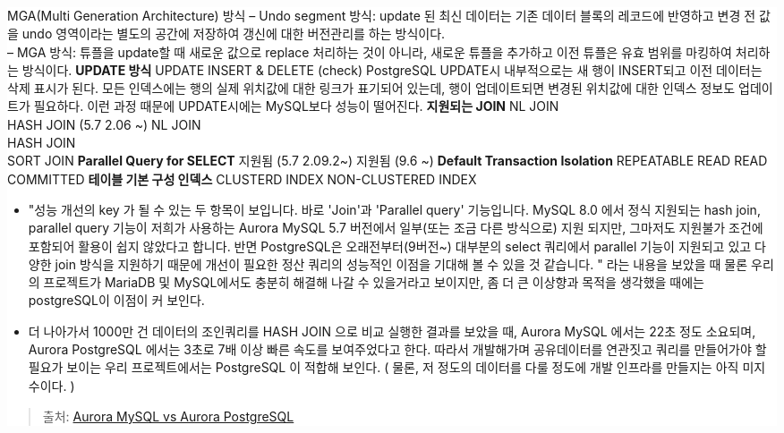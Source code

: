<td>MGA(Multi Generation Architecture) 방식</td>
<td>&#8211; Undo segment 방식: update 된 최신 데이터는 기존 데이터 블록의 레코드에 반영하고 변경 전 값을 undo 영역이라는 별도의 공간에 저장하여 갱신에 대한 버전관리를 하는 방식이다. <br /> &#8211; MGA 방식: 튜플을 update할 때 새로운 값으로 replace 처리하는 것이 아니라, 새로운 튜플을 추가하고 이전 튜플은 유효 범위를 마킹하여 처리하는 방식이다.</td>
</tr>
<tr>
<td><strong>UPDATE 방식</strong></td>
<td>UPDATE</td>
<td>INSERT &amp; DELETE (check)</td>
<td>PostgreSQL UPDATE시 내부적으로는 새 행이 INSERT되고 이전 데이터는 삭제 표시가 된다. 모든 인덱스에는 행의 실제 위치값에 대한 링크가 표기되어 있는데, 행이 업데이트되면 변경된 위치값에 대한 인덱스 정보도 업데이트가 필요하다. 이런 과정 때문에 UPDATE시에는 MySQL보다 성능이 떨어진다.</td>
</tr>
<tr>
<td><strong>지원되는 JOIN</strong></td>
<td>NL JOIN <br /> HASH JOIN (5.7 2.06 ~)</td>
<td>NL JOIN <br /> HASH JOIN <br /> SORT JOIN</td>
<td></td>
</tr>
<tr>
<td><strong>Parallel Query for SELECT</strong></td>
<td>지원됨 (5.7 2.09.2~)</td>
<td>지원됨 (9.6 ~)</td>
<td></td>
</tr>
<tr>
<td><strong>Default Transaction Isolation</strong></td>
<td>REPEATABLE READ</td>
<td>READ COMMITTED</td>
<td></td>
</tr>
<tr>
<td><strong>테이블 기본 구성 인덱스</strong></td>
<td>CLUSTERD INDEX</td>
<td>NON-CLUSTERED INDEX</td>
<td></td>
</tr>
</tbody>
</table>

- "성능 개선의 key 가 될 수 있는 두 항목이 보입니다. 바로 'Join'과 'Parallel query' 기능입니다. MySQL 8.0 에서 정식 지원되는 hash join, parallel query 기능이 저희가 사용하는 Aurora MySQL 5.7 버전에서 일부(또는 조금 다른 방식으로) 지원 되지만, 그마저도 지원불가 조건에 포함되어 활용이 쉽지 않았다고 합니다. 반면 PostgreSQL은 오래전부터(9버전~) 대부분의 select 쿼리에서 parallel 기능이 지원되고 있고 다양한 join 방식을 지원하기 때문에 개선이 필요한 정산 쿼리의 성능적인 이점을 기대해 볼 수 있을 것 같습니다. " 라는 내용을 보았을 때 물론 우리의 프로젝트가 MariaDB 및 MySQL에서도 충분히
해결해 나갈 수 있을거라고 보이지만, 좀 더 큰 이상향과 목적을 생각했을 때에는 postgreSQL이 이점이 커 보인다.

- 더 나아가서 1000만 건 데이터의 조인쿼리를 HASH JOIN 으로 비교 실행한 결과를 보았을 때,
Aurora MySQL 에서는 22초 정도 소요되며, Aurora PostgreSQL 에서는 3초로 7배 이상 빠른 속도를 보여주었다고 한다. 따라서 개발해가며 공유데이터를 연관짓고 쿼리를 만들어가야 할 필요가 보이는 우리 프로젝트에서는 PostgreSQL 이 적합해 보인다. ( 물론, 저 정도의 데이터를 다룰 정도에 개발 인프라를 만들지는 아직 미지수이다. )

>출처: [Aurora MySQL vs Aurora PostgreSQL](https://techblog.woowahan.com/6550/)